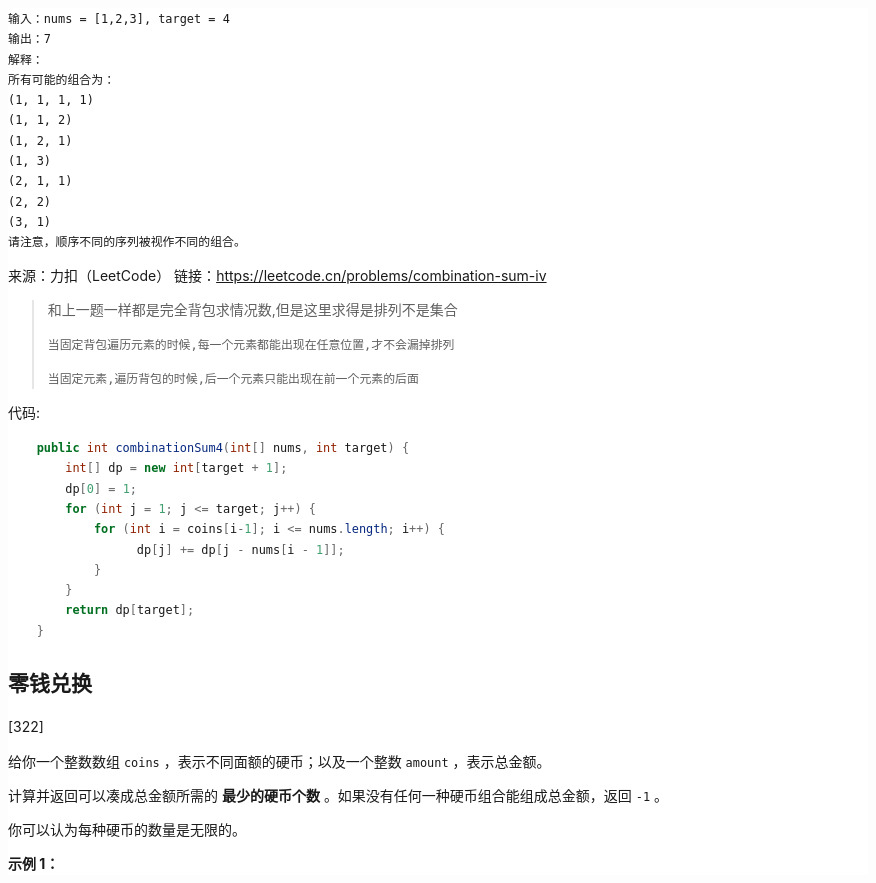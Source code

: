 ```
输入：nums = [1,2,3], target = 4
输出：7
解释：
所有可能的组合为：
(1, 1, 1, 1)
(1, 1, 2)
(1, 2, 1)
(1, 3)
(2, 1, 1)
(2, 2)
(3, 1)
请注意，顺序不同的序列被视作不同的组合。
```

来源：力扣（LeetCode）
链接：https://leetcode.cn/problems/combination-sum-iv

> 和上一题一样都是完全背包求情况数,但是这里求得是排列不是集合
>
> `当固定背包遍历元素的时候,每一个元素都能出现在任意位置,才不会漏掉排列`
>
> `当固定元素,遍历背包的时候,后一个元素只能出现在前一个元素的后面`



代码:

```java
    public int combinationSum4(int[] nums, int target) {
        int[] dp = new int[target + 1];
        dp[0] = 1;
        for (int j = 1; j <= target; j++) {
            for (int i = coins[i-1]; i <= nums.length; i++) {
                  dp[j] += dp[j - nums[i - 1]];
            }
        }
        return dp[target];
    }
```





## 零钱兑换

[322]

给你一个整数数组 `coins` ，表示不同面额的硬币；以及一个整数 `amount` ，表示总金额。

计算并返回可以凑成总金额所需的 **最少的硬币个数** 。如果没有任何一种硬币组合能组成总金额，返回 `-1` 。

你可以认为每种硬币的数量是无限的。



**示例 1：**
